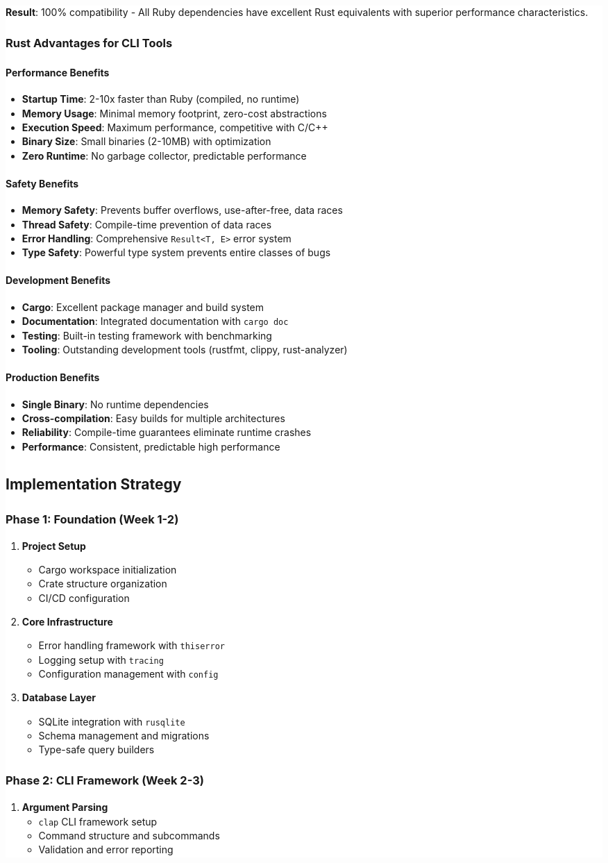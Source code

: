 **Result**: 100% compatibility - All Ruby dependencies have excellent Rust equivalents with superior performance characteristics.

### Rust Advantages for CLI Tools

#### Performance Benefits
- **Startup Time**: 2-10x faster than Ruby (compiled, no runtime)
- **Memory Usage**: Minimal memory footprint, zero-cost abstractions
- **Execution Speed**: Maximum performance, competitive with C/C++
- **Binary Size**: Small binaries (2-10MB) with optimization
- **Zero Runtime**: No garbage collector, predictable performance

#### Safety Benefits
- **Memory Safety**: Prevents buffer overflows, use-after-free, data races
- **Thread Safety**: Compile-time prevention of data races
- **Error Handling**: Comprehensive `Result<T, E>` error system
- **Type Safety**: Powerful type system prevents entire classes of bugs

#### Development Benefits
- **Cargo**: Excellent package manager and build system
- **Documentation**: Integrated documentation with `cargo doc`
- **Testing**: Built-in testing framework with benchmarking
- **Tooling**: Outstanding development tools (rustfmt, clippy, rust-analyzer)

#### Production Benefits
- **Single Binary**: No runtime dependencies
- **Cross-compilation**: Easy builds for multiple architectures
- **Reliability**: Compile-time guarantees eliminate runtime crashes
- **Performance**: Consistent, predictable high performance

## Implementation Strategy

### Phase 1: Foundation (Week 1-2)
1. **Project Setup**
   - Cargo workspace initialization
   - Crate structure organization
   - CI/CD configuration

2. **Core Infrastructure**
   - Error handling framework with `thiserror`
   - Logging setup with `tracing`
   - Configuration management with `config`

3. **Database Layer**
   - SQLite integration with `rusqlite`
   - Schema management and migrations
   - Type-safe query builders

### Phase 2: CLI Framework (Week 2-3)
1. **Argument Parsing**
   - `clap` CLI framework setup
   - Command structure and subcommands
   - Validation and error reporting
